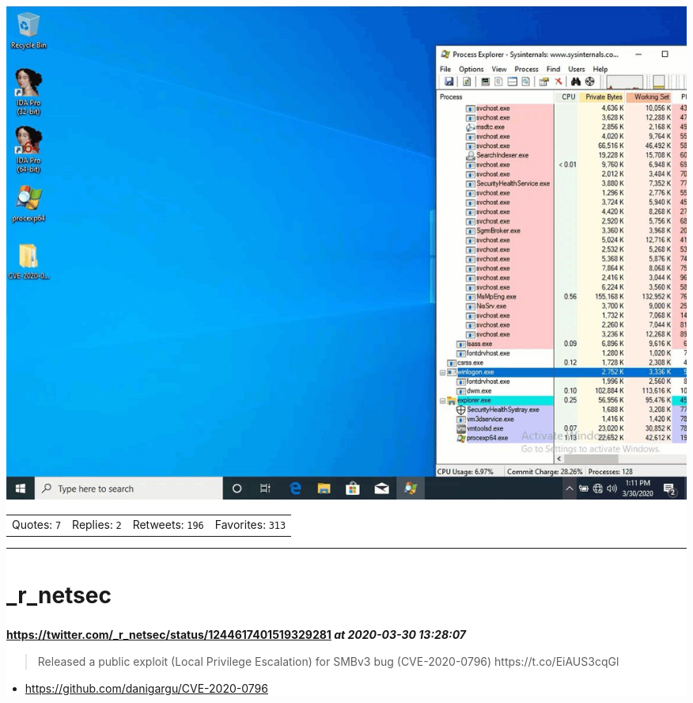 <td><img src="pictures/http+++pbs.twimg.com+tweet_video_thumb+EUXS54iUYAAfRaF.jpg" alt="http://pbs.twimg.com/tweet_video_thumb/EUXS54iUYAAfRaF.jpg"></td>
</table></tr>
<table><tr>
<td>Quotes: <code>7</code></td>
<td>Replies: <code>2</code></td>
<td>Retweets: <code>196</code></td>
<td>Favorites: <code>313</code></td>
</tr></table>

---

# _r_netsec
**https://twitter.com/_r_netsec/status/1244617401519329281 _at 2020-03-30 13:28:07_**
<blockquote>
Released a public exploit (Local Privilege Escalation) for SMBv3 bug (CVE-2020-0796) https://t.co/EiAUS3cqGl
</blockquote>

* https://github.com/danigargu/CVE-2020-0796
